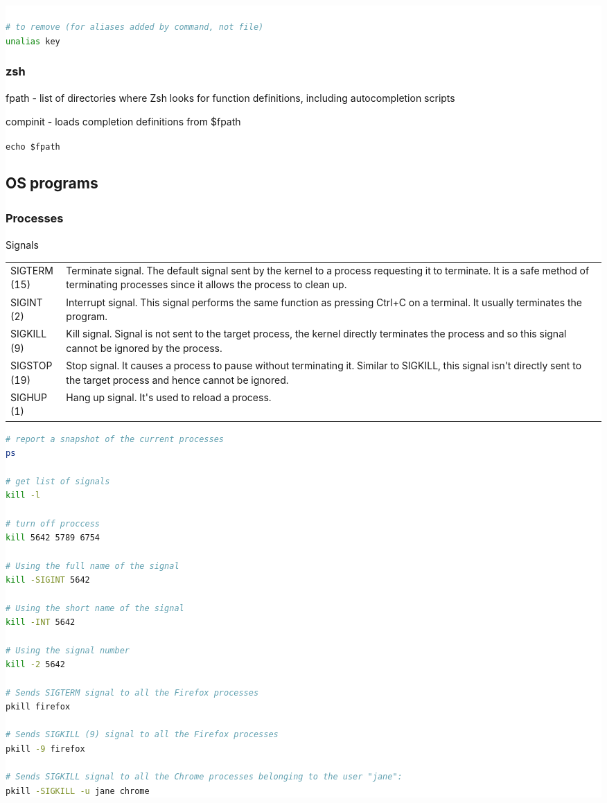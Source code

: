 ```bash

# to remove (for aliases added by command, not file)
unalias key
```

### zsh

fpath - list of directories where Zsh looks for function definitions, including autocompletion scripts

compinit - loads completion definitions from $fpath

```shell
echo $fpath
```

## OS programs

### Processes

Signals

|              |                                                                                                                                                                                        |
| ------------ | -------------------------------------------------------------------------------------------------------------------------------------------------------------------------------------- |
| SIGTERM (15) | Terminate signal. The default signal sent by the kernel to a process requesting it to terminate. It is a safe method of terminating processes since it allows the process to clean up. |
| SIGINT (2)   | Interrupt signal. This signal performs the same function as pressing Ctrl+C on a terminal. It usually terminates the program.                                                          |
| SIGKILL (9)  | Kill signal. Signal is not sent to the target process, the kernel directly terminates the process and so this signal cannot be ignored by the process.                                 |
| SIGSTOP (19) | Stop signal. It causes a process to pause without terminating it. Similar to SIGKILL, this signal isn't directly sent to the target process and hence cannot be ignored.               |
| SIGHUP (1)   | Hang up signal. It's used to reload a process.                                                                                                                                         |

```bash
# report a snapshot of the current processes
ps

# get list of signals
kill -l

# turn off proccess
kill 5642 5789 6754

# Using the full name of the signal
kill -SIGINT 5642

# Using the short name of the signal
kill -INT 5642

# Using the signal number
kill -2 5642

# Sends SIGTERM signal to all the Firefox processes
pkill firefox

# Sends SIGKILL (9) signal to all the Firefox processes
pkill -9 firefox

# Sends SIGKILL signal to all the Chrome processes belonging to the user "jane":
pkill -SIGKILL -u jane chrome
```
